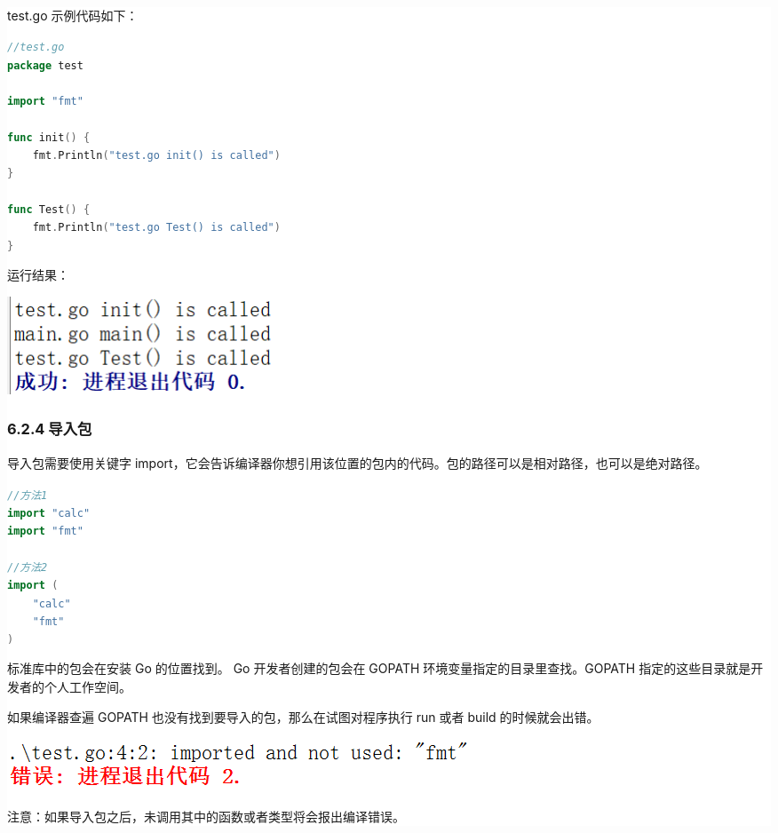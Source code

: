 test.go 示例代码如下：

```Go
//test.go
package test

import "fmt"

func init() {
    fmt.Println("test.go init() is called")
}

func Test() {
    fmt.Println("test.go Test() is called")
}
```

运行结果：

![123](./public/images/go24620.png)

### 6.2.4 导入包

导入包需要使用关键字 import，它会告诉编译器你想引用该位置的包内的代码。包的路径可以是相对路径，也可以是绝对路径。

```Go
//方法1
import "calc"
import "fmt"

//方法2
import (
    "calc"
    "fmt"
)
```

标准库中的包会在安装 Go 的位置找到。 Go 开发者创建的包会在 GOPATH 环境变量指定的目录里查找。GOPATH 指定的这些目录就是开发者的个人工作空间。

如果编译器查遍 GOPATH 也没有找到要导入的包，那么在试图对程序执行 run 或者 build
的时候就会出错。

![123](./public/images/go24942.png)

注意：如果导入包之后，未调用其中的函数或者类型将会报出编译错误。
